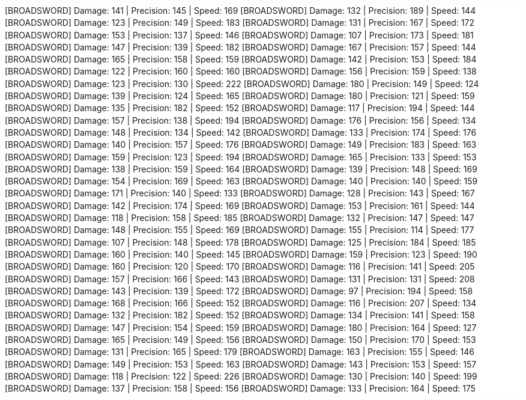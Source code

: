 [BROADSWORD] Damage: 141 | Precision: 145 | Speed: 169
[BROADSWORD] Damage: 132 | Precision: 189 | Speed: 144
[BROADSWORD] Damage: 123 | Precision: 149 | Speed: 183
[BROADSWORD] Damage: 131 | Precision: 167 | Speed: 172
[BROADSWORD] Damage: 153 | Precision: 137 | Speed: 146
[BROADSWORD] Damage: 107 | Precision: 173 | Speed: 181
[BROADSWORD] Damage: 147 | Precision: 139 | Speed: 182
[BROADSWORD] Damage: 167 | Precision: 157 | Speed: 144
[BROADSWORD] Damage: 165 | Precision: 158 | Speed: 159
[BROADSWORD] Damage: 142 | Precision: 153 | Speed: 184
[BROADSWORD] Damage: 122 | Precision: 160 | Speed: 160
[BROADSWORD] Damage: 156 | Precision: 159 | Speed: 138
[BROADSWORD] Damage: 123 | Precision: 130 | Speed: 222
[BROADSWORD] Damage: 180 | Precision: 149 | Speed: 124
[BROADSWORD] Damage: 139 | Precision: 124 | Speed: 165
[BROADSWORD] Damage: 180 | Precision: 121 | Speed: 159
[BROADSWORD] Damage: 135 | Precision: 182 | Speed: 152
[BROADSWORD] Damage: 117 | Precision: 194 | Speed: 144
[BROADSWORD] Damage: 157 | Precision: 138 | Speed: 194
[BROADSWORD] Damage: 176 | Precision: 156 | Speed: 134
[BROADSWORD] Damage: 148 | Precision: 134 | Speed: 142
[BROADSWORD] Damage: 133 | Precision: 174 | Speed: 176
[BROADSWORD] Damage: 140 | Precision: 157 | Speed: 176
[BROADSWORD] Damage: 149 | Precision: 183 | Speed: 163
[BROADSWORD] Damage: 159 | Precision: 123 | Speed: 194
[BROADSWORD] Damage: 165 | Precision: 133 | Speed: 153
[BROADSWORD] Damage: 138 | Precision: 159 | Speed: 164
[BROADSWORD] Damage: 139 | Precision: 148 | Speed: 169
[BROADSWORD] Damage: 154 | Precision: 169 | Speed: 163
[BROADSWORD] Damage: 140 | Precision: 140 | Speed: 159
[BROADSWORD] Damage: 171 | Precision: 140 | Speed: 133
[BROADSWORD] Damage: 128 | Precision: 143 | Speed: 167
[BROADSWORD] Damage: 142 | Precision: 174 | Speed: 169
[BROADSWORD] Damage: 153 | Precision: 161 | Speed: 144
[BROADSWORD] Damage: 118 | Precision: 158 | Speed: 185
[BROADSWORD] Damage: 132 | Precision: 147 | Speed: 147
[BROADSWORD] Damage: 148 | Precision: 155 | Speed: 169
[BROADSWORD] Damage: 155 | Precision: 114 | Speed: 177
[BROADSWORD] Damage: 107 | Precision: 148 | Speed: 178
[BROADSWORD] Damage: 125 | Precision: 184 | Speed: 185
[BROADSWORD] Damage: 160 | Precision: 140 | Speed: 145
[BROADSWORD] Damage: 159 | Precision: 123 | Speed: 190
[BROADSWORD] Damage: 160 | Precision: 120 | Speed: 170
[BROADSWORD] Damage: 116 | Precision: 141 | Speed: 205
[BROADSWORD] Damage: 157 | Precision: 166 | Speed: 143
[BROADSWORD] Damage: 131 | Precision: 131 | Speed: 208
[BROADSWORD] Damage: 143 | Precision: 139 | Speed: 172
[BROADSWORD] Damage: 97 | Precision: 194 | Speed: 158
[BROADSWORD] Damage: 168 | Precision: 166 | Speed: 152
[BROADSWORD] Damage: 116 | Precision: 207 | Speed: 134
[BROADSWORD] Damage: 132 | Precision: 182 | Speed: 152
[BROADSWORD] Damage: 134 | Precision: 141 | Speed: 158
[BROADSWORD] Damage: 147 | Precision: 154 | Speed: 159
[BROADSWORD] Damage: 180 | Precision: 164 | Speed: 127
[BROADSWORD] Damage: 165 | Precision: 149 | Speed: 156
[BROADSWORD] Damage: 150 | Precision: 170 | Speed: 153
[BROADSWORD] Damage: 131 | Precision: 165 | Speed: 179
[BROADSWORD] Damage: 163 | Precision: 155 | Speed: 146
[BROADSWORD] Damage: 149 | Precision: 153 | Speed: 163
[BROADSWORD] Damage: 143 | Precision: 153 | Speed: 157
[BROADSWORD] Damage: 118 | Precision: 122 | Speed: 226
[BROADSWORD] Damage: 130 | Precision: 140 | Speed: 199
[BROADSWORD] Damage: 137 | Precision: 158 | Speed: 156
[BROADSWORD] Damage: 133 | Precision: 164 | Speed: 175